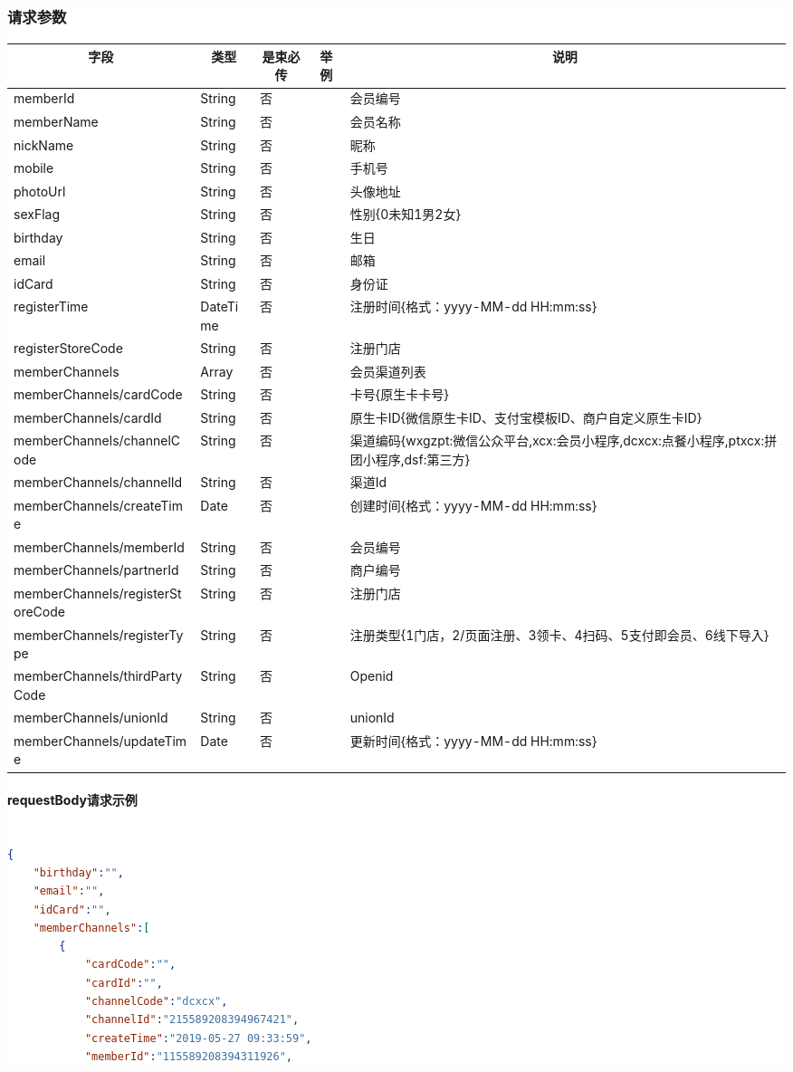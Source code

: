### 请求参数



| **字段**                         | **类型** | 是束必传 | 举例 | **说明**                                                     |
| -------------------------------- | -------- | -------- | ---- | ------------------------------------------------------------ |
| memberId                         | String   | 否       |      | 会员编号                                                     |
| memberName                       | String   | 否       |      | 会员名称                                                     |
| nickName                         | String   | 否       |      | 昵称                                                         |
| mobile                           | String   | 否       |      | 手机号                                                       |
| photoUrl                         | String   | 否       |      | 头像地址                                                     |
| sexFlag                          | String   | 否       |      | 性别{0未知1男2女}                                            |
| birthday                         | String   | 否       |      | 生日                                                         |
| email                            | String   | 否       |      | 邮箱                                                         |
| idCard                           | String   | 否       |      | 身份证                                                       |
| registerTime                     | DateTime | 否       |      | 注册时间{格式：yyyy-MM-dd HH:mm:ss}                          |
| registerStoreCode                | String   | 否       |      | 注册门店                                                     |
| memberChannels                   | Array     | 否       |      | 会员渠道列表                                                 |
| memberChannels/cardCode          | String   | 否       |      | 卡号{原生卡卡号}                                             |
| memberChannels/cardId            | String   | 否       |      | 原生卡ID{微信原生卡ID、支付宝模板ID、商户自定义原生卡ID}     |
| memberChannels/channelCode       | String   | 否       |      | 渠道编码{wxgzpt:微信公众平台,xcx:会员小程序,dcxcx:点餐小程序,ptxcx:拼团小程序,dsf:第三方} |
| memberChannels/channelId         | String   | 否       |      | 渠道Id                                                       |
| memberChannels/createTime        | Date     | 否       |      | 创建时间{格式：yyyy-MM-dd HH:mm:ss}                          |
| memberChannels/memberId          | String   | 否       |      | 会员编号                                                     |
| memberChannels/partnerId         | String   | 否       |      | 商户编号                                                     |
| memberChannels/registerStoreCode | String   | 否       |      | 注册门店                                                     |
| memberChannels/registerType      | String   | 否       |      | 注册类型{1门店，2/页面注册、3领卡、4扫码、5支付即会员、6线下导入} |
| memberChannels/thirdPartyCode    | String   | 否       |      | Openid                                                       |
| memberChannels/unionId           | String   | 否       |      | unionId                                                      |
| memberChannels/updateTime        | Date     | 否       |      | 更新时间{格式：yyyy-MM-dd HH:mm:ss}                          |



#### requestBody请求示例

```json
      
{
    "birthday":"",
    "email":"",
    "idCard":"",
    "memberChannels":[
        {
            "cardCode":"",
            "cardId":"",
            "channelCode":"dcxcx",
            "channelId":"215589208394967421",
            "createTime":"2019-05-27 09:33:59",
            "memberId":"115589208394311926",
```
